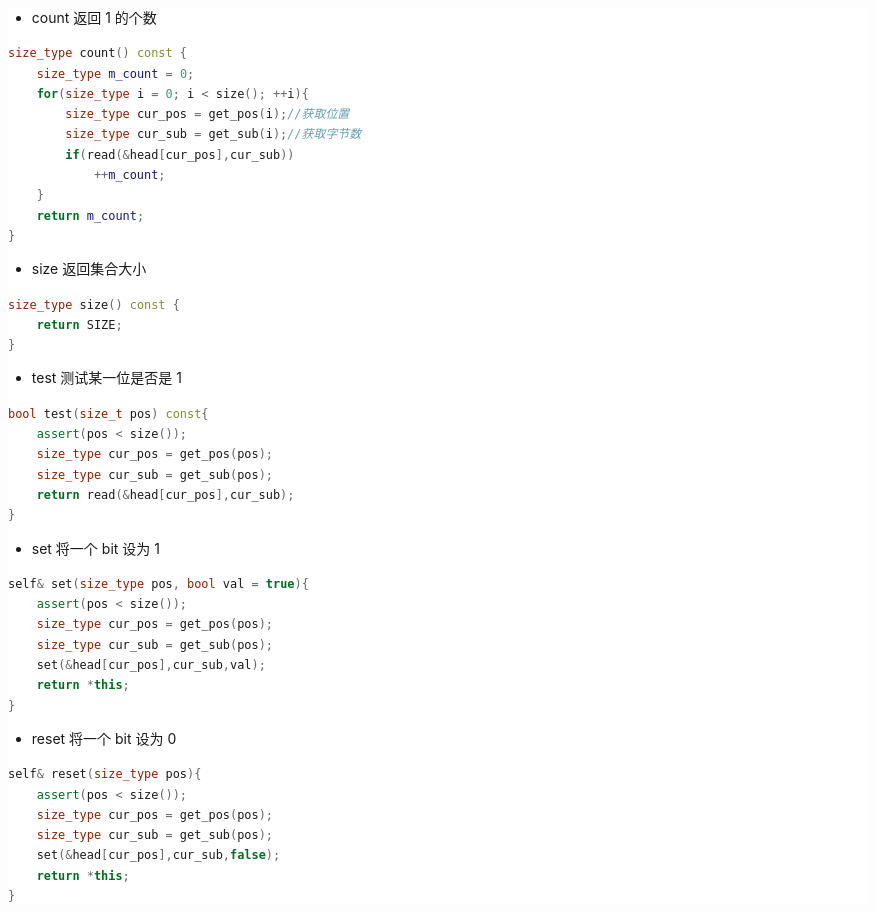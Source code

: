 - count 返回 1 的个数

```c++
size_type count() const {
    size_type m_count = 0;
    for(size_type i = 0; i < size(); ++i){
        size_type cur_pos = get_pos(i);//获取位置
        size_type cur_sub = get_sub(i);//获取字节数
        if(read(&head[cur_pos],cur_sub))
            ++m_count;
    }
    return m_count;
}
```

- size 返回集合大小

```c++
size_type size() const {
    return SIZE;
}
```

- test 测试某一位是否是 1

```c++
bool test(size_t pos) const{
    assert(pos < size());
    size_type cur_pos = get_pos(pos);
    size_type cur_sub = get_sub(pos);
    return read(&head[cur_pos],cur_sub);
}
```

- set 将一个 bit 设为 1

```c++
self& set(size_type pos, bool val = true){
    assert(pos < size());
    size_type cur_pos = get_pos(pos);
    size_type cur_sub = get_sub(pos);
    set(&head[cur_pos],cur_sub,val);
    return *this;
}
```

- reset 将一个 bit 设为 0

```c++
self& reset(size_type pos){
    assert(pos < size());
    size_type cur_pos = get_pos(pos);
    size_type cur_sub = get_sub(pos);
    set(&head[cur_pos],cur_sub,false);
    return *this;
}
```
